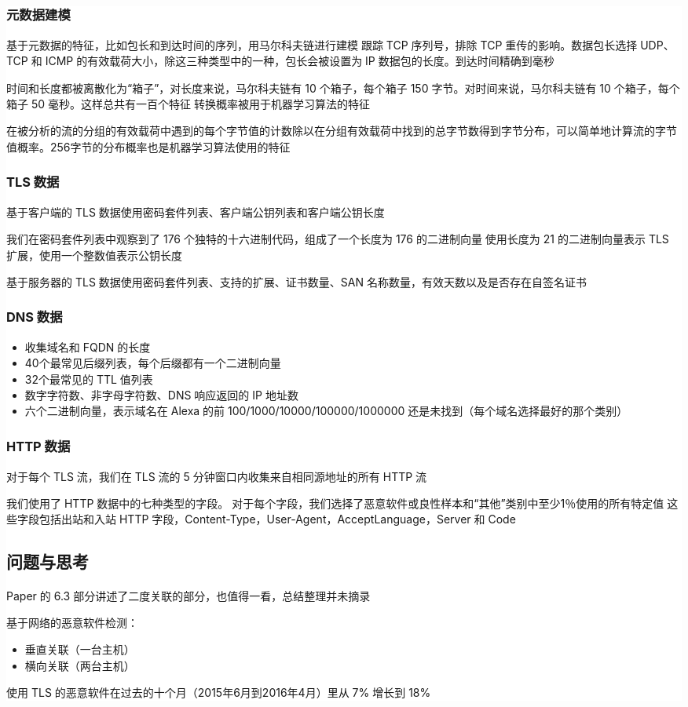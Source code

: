 
### 元数据建模

基于元数据的特征，比如包长和到达时间的序列，用马尔科夫链进行建模
跟踪 TCP 序列号，排除 TCP 重传的影响。数据包长选择 UDP、TCP 和 ICMP 的有效载荷大小，除这三种类型中的一种，包长会被设置为 IP 数据包的长度。到达时间精确到毫秒

时间和长度都被离散化为“箱子”，对长度来说，马尔科夫链有 10 个箱子，每个箱子 150 字节。对时间来说，马尔科夫链有 10 个箱子，每个箱子 50 毫秒。这样总共有一百个特征
转换概率被用于机器学习算法的特征

在被分析的流的分组的有效载荷中遇到的每个字节值的计数除以在分组有效载荷中找到的总字节数得到字节分布，可以简单地计算流的字节值概率。256字节的分布概率也是机器学习算法使用的特征

### TLS 数据

基于客户端的 TLS 数据使用密码套件列表、客户端公钥列表和客户端公钥长度

我们在密码套件列表中观察到了 176 个独特的十六进制代码，组成了一个长度为 176 的二进制向量
使用长度为 21 的二进制向量表示 TLS 扩展，使用一个整数值表示公钥长度

基于服务器的 TLS 数据使用密码套件列表、支持的扩展、证书数量、SAN 名称数量，有效天数以及是否存在自签名证书

### DNS 数据

 - 收集域名和 FQDN 的长度
 - 40个最常见后缀列表，每个后缀都有一个二进制向量
 - 32个最常见的 TTL 值列表
 - 数字字符数、非字母字符数、DNS 响应返回的 IP 地址数
 - 六个二进制向量，表示域名在 Alexa 的前 100/1000/10000/100000/1000000 还是未找到（每个域名选择最好的那个类别）

### HTTP 数据

对于每个 TLS 流，我们在 TLS 流的 5 分钟窗口内收集来自相同源地址的所有 HTTP 流

我们使用了 HTTP 数据中的七种类型的字段。 对于每个字段，我们选择了恶意软件或良性样本和“其他”类别中至少1％使用的所有特定值
这些字段包括出站和入站 HTTP 字段，Content-Type，User-Agent，AcceptLanguage，Server 和 Code

## 问题与思考

Paper 的 6.3 部分讲述了二度关联的部分，也值得一看，总结整理并未摘录

基于网络的恶意软件检测：

 - 垂直关联（一台主机）
 - 横向关联（两台主机）

使用 TLS 的恶意软件在过去的十个月（2015年6月到2016年4月）里从 7% 增长到 18%
